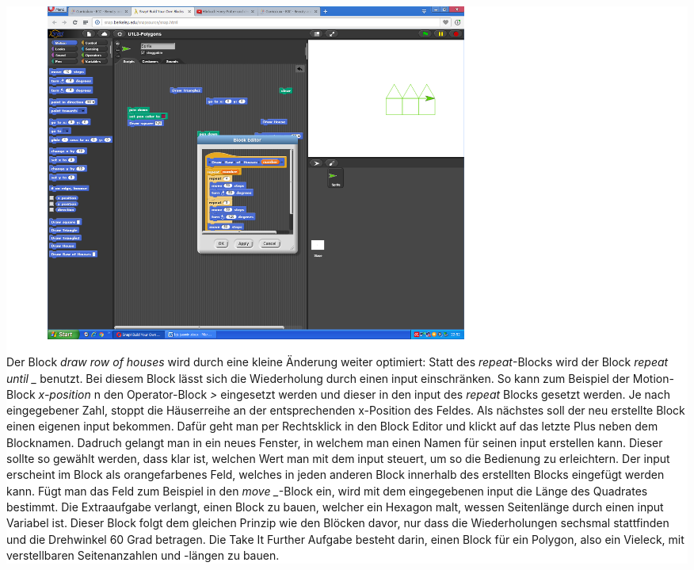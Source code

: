 <p><img src="Bilder BJC/Polygons 4.png" alt="Polygons 4" style="width:630px;height:420px;border:420;"></p>

Der Block <i>draw row of houses</i> wird durch eine kleine Änderung weiter optimiert: Statt des <i>repeat</i>-Blocks wird der Block <i>repeat until _ </i> benutzt. Bei diesem Block lässt sich die Wiederholung durch einen input einschränken. So kann zum Beispiel der Motion-Block <i>x-position</i> n den Operator-Block <i>_>_</i> eingesetzt werden und dieser in den input des <i>repeat</i> Blocks gesetzt werden. Je nach eingegebener Zahl, stoppt die Häuserreihe an der entsprechenden x-Position des Feldes. Als nächstes soll der neu erstellte Block einen eigenen input bekommen. Dafür geht man per Rechtsklick in den Block Editor und klickt auf das letzte Plus neben dem Blocknamen. Dadruch gelangt man in ein neues Fenster, in welchem man einen Namen für seinen input erstellen kann. Dieser sollte so gewählt werden, dass klar ist, welchen Wert man mit dem input steuert, um so die Bedienung zu erleichtern. Der input erscheint im Block als orangefarbenes Feld, welches in jeden anderen Block innerhalb des erstellten Blocks eingefügt werden kann. Fügt man das Feld zum Beispiel in den <i>move _</i>-Block ein, wird mit dem eingegebenen input die Länge des Quadrates bestimmt. Die Extraaufgabe verlangt, einen Block zu bauen, welcher ein Hexagon malt, wessen Seitenlänge durch einen input Variabel ist. Dieser Block folgt dem gleichen Prinzip wie den Blöcken davor, nur dass die Wiederholungen sechsmal stattfinden und die Drehwinkel 60 Grad betragen. Die Take It Further Aufgabe besteht darin, einen Block für ein Polygon, also ein Vieleck, mit verstellbaren Seitenanzahlen und -längen zu bauen. 
